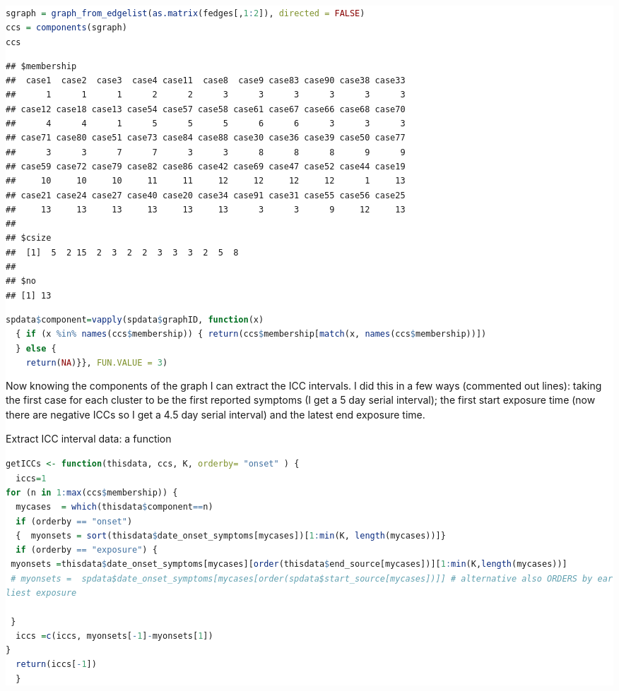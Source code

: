 
```r
sgraph = graph_from_edgelist(as.matrix(fedges[,1:2]), directed = FALSE)
ccs = components(sgraph)
ccs
```

```
## $membership
##  case1  case2  case3  case4 case11  case8  case9 case83 case90 case38 case33 
##      1      1      1      2      2      3      3      3      3      3      3 
## case12 case18 case13 case54 case57 case58 case61 case67 case66 case68 case70 
##      4      4      1      5      5      5      6      6      3      3      3 
## case71 case80 case51 case73 case84 case88 case30 case36 case39 case50 case77 
##      3      3      7      7      3      3      8      8      8      9      9 
## case59 case72 case79 case82 case86 case42 case69 case47 case52 case44 case19 
##     10     10     10     11     11     12     12     12     12      1     13 
## case21 case24 case27 case40 case20 case34 case91 case31 case55 case56 case25 
##     13     13     13     13     13     13      3      3      9     12     13 
## 
## $csize
##  [1]  5  2 15  2  3  2  2  3  3  3  2  5  8
## 
## $no
## [1] 13
```

```r
spdata$component=vapply(spdata$graphID, function(x)
  { if (x %in% names(ccs$membership)) { return(ccs$membership[match(x, names(ccs$membership))])
  } else { 
    return(NA)}}, FUN.VALUE = 3)
```

Now knowing the components of the graph I can extract the ICC intervals. 
I did this in a few ways (commented out lines): taking the first case for each cluster to be the first reported symptoms (I get a 5 day serial interval); the first start exposure time (now there are negative ICCs so I get a 4.5 day serial interval) and the latest end exposure time.

Extract ICC interval data: a function 


```r
getICCs <- function(thisdata, ccs, K, orderby= "onset" ) {
  iccs=1
for (n in 1:max(ccs$membership)) {
  mycases  = which(thisdata$component==n)
  if (orderby == "onset")
  {  myonsets = sort(thisdata$date_onset_symptoms[mycases])[1:min(K, length(mycases))]}
  if (orderby == "exposure") {
 myonsets =thisdata$date_onset_symptoms[mycases][order(thisdata$end_source[mycases])][1:min(K,length(mycases))]
 # myonsets =  spdata$date_onset_symptoms[mycases[order(spdata$start_source[mycases])]] # alternative also ORDERS by earliest exposure 
 
 }
  iccs =c(iccs, myonsets[-1]-myonsets[1])
}
  return(iccs[-1]) 
  }
```
